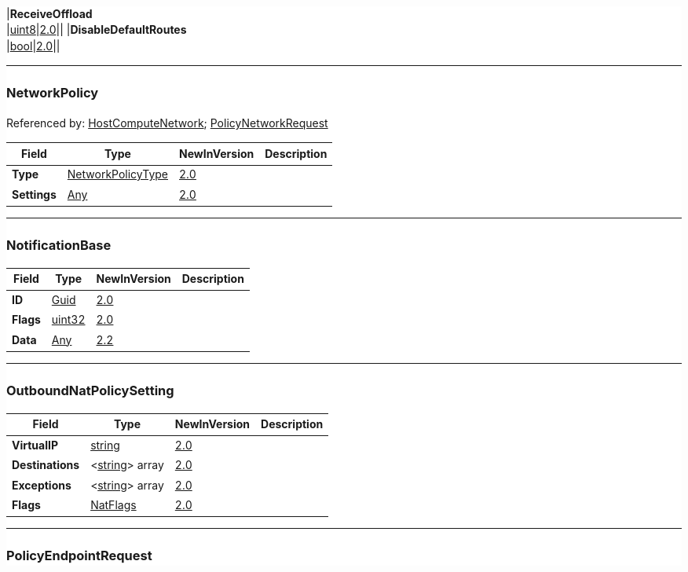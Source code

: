 |**ReceiveOffload**<br>|[uint8](#JSON-type)|[2.0](#Schema-Version-Map)||
|**DisableDefaultRoutes**<br>|[bool](#JSON-type)|[2.0](#Schema-Version-Map)||

---

<a name = "NetworkPolicy"></a>
### NetworkPolicy
Referenced by: [HostComputeNetwork](#HostComputeNetwork); [PolicyNetworkRequest](#PolicyNetworkRequest)



|Field|Type|NewInVersion|Description|
|---|---|---|---|
|**Type**<br>|[NetworkPolicyType](#NetworkPolicyType)|[2.0](#Schema-Version-Map)||
|**Settings**<br>|[Any](#JSON-type)|[2.0](#Schema-Version-Map)||

---

<a name = "NotificationBase"></a>
### NotificationBase


|Field|Type|NewInVersion|Description|
|---|---|---|---|
|**ID**<br>|[Guid](#JSON-type)|[2.0](#Schema-Version-Map)||
|**Flags**<br>|[uint32](#JSON-type)|[2.0](#Schema-Version-Map)||
|**Data**<br>|[Any](#JSON-type)|[2.2](#Schema-Version-Map)||

---

<a name = "OutboundNatPolicySetting"></a>
### OutboundNatPolicySetting


|Field|Type|NewInVersion|Description|
|---|---|---|---|
|**VirtualIP**<br>|[string](#JSON-type)|[2.0](#Schema-Version-Map)||
|**Destinations**<br>|<[string](#JSON-type)> array|[2.0](#Schema-Version-Map)||
|**Exceptions**<br>|<[string](#JSON-type)> array|[2.0](#Schema-Version-Map)||
|**Flags**<br>|[NatFlags](#NatFlags)|[2.0](#Schema-Version-Map)||

---

<a name = "PolicyEndpointRequest"></a>
### PolicyEndpointRequest
